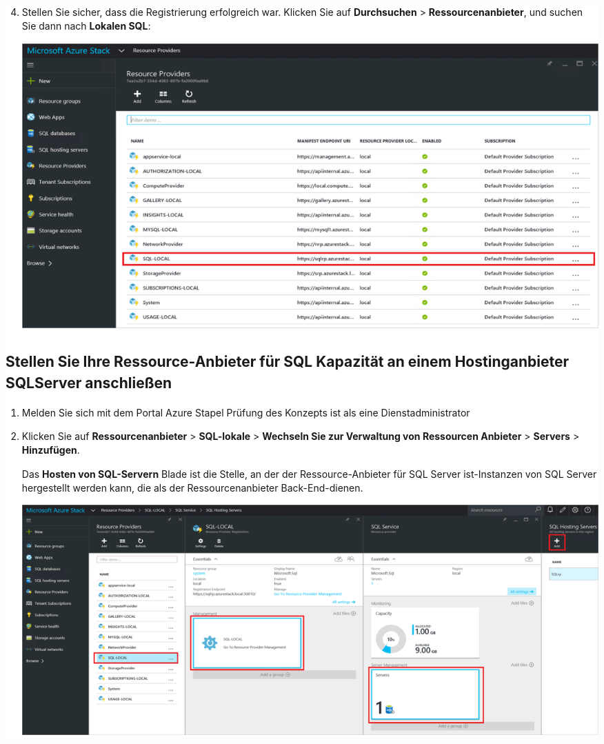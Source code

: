 4. Stellen Sie sicher, dass die Registrierung erfolgreich war. Klicken Sie auf **Durchsuchen** &gt; **Ressourcenanbieter**, und suchen Sie dann nach **Lokalen SQL**:

      ![](./media/azure-stack-sql-rp-deploy-long/6.png)

## <a name="provide-capacity-to-your-sql-resource-provider-by-connecting-it-to-a-hosting-sql-server"></a>Stellen Sie Ihre Ressource-Anbieter für SQL Kapazität an einem Hostinganbieter SQLServer anschließen

1. Melden Sie sich mit dem Portal Azure Stapel Prüfung des Konzepts ist als eine Dienstadministrator

2. Klicken Sie auf **Ressourcenanbieter** &gt; **SQL-lokale** &gt; **Wechseln Sie zur Verwaltung von Ressourcen Anbieter** &gt; **Servers** &gt; **Hinzufügen**.

    Das **Hosten von SQL-Servern** Blade ist die Stelle, an der der Ressource-Anbieter für SQL Server ist-Instanzen von SQL Server hergestellt werden kann, die als der Ressourcenanbieter Back-End-dienen.

    ![](./media/azure-stack-sql-rp-deploy-long/7.png)
